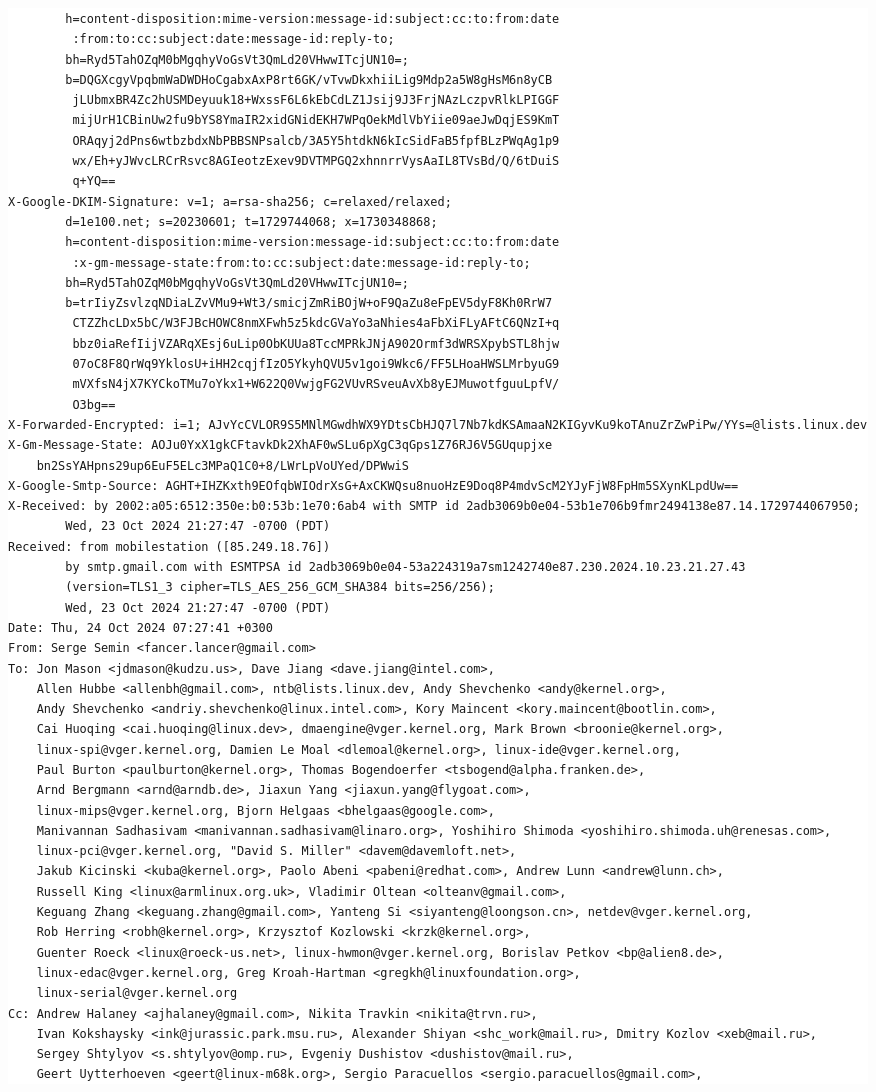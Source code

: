 ```text
        h=content-disposition:mime-version:message-id:subject:cc:to:from:date
         :from:to:cc:subject:date:message-id:reply-to;
        bh=Ryd5TahOZqM0bMgqhyVoGsVt3QmLd20VHwwITcjUN10=;
        b=DQGXcgyVpqbmWaDWDHoCgabxAxP8rt6GK/vTvwDkxhiiLig9Mdp2a5W8gHsM6n8yCB
         jLUbmxBR4Zc2hUSMDeyuuk18+WxssF6L6kEbCdLZ1Jsij9J3FrjNAzLczpvRlkLPIGGF
         mijUrH1CBinUw2fu9bYS8YmaIR2xidGNidEKH7WPqOekMdlVbYiie09aeJwDqjES9KmT
         ORAqyj2dPns6wtbzbdxNbPBBSNPsalcb/3A5Y5htdkN6kIcSidFaB5fpfBLzPWqAg1p9
         wx/Eh+yJWvcLRCrRsvc8AGIeotzExev9DVTMPGQ2xhnnrrVysAaIL8TVsBd/Q/6tDuiS
         q+YQ==
X-Google-DKIM-Signature: v=1; a=rsa-sha256; c=relaxed/relaxed;
        d=1e100.net; s=20230601; t=1729744068; x=1730348868;
        h=content-disposition:mime-version:message-id:subject:cc:to:from:date
         :x-gm-message-state:from:to:cc:subject:date:message-id:reply-to;
        bh=Ryd5TahOZqM0bMgqhyVoGsVt3QmLd20VHwwITcjUN10=;
        b=trIiyZsvlzqNDiaLZvVMu9+Wt3/smicjZmRiBOjW+oF9QaZu8eFpEV5dyF8Kh0RrW7
         CTZZhcLDx5bC/W3FJBcHOWC8nmXFwh5z5kdcGVaYo3aNhies4aFbXiFLyAFtC6QNzI+q
         bbz0iaRefIijVZARqXEsj6uLip0ObKUUa8TccMPRkJNjA902Ormf3dWRSXpybSTL8hjw
         07oC8F8QrWq9YklosU+iHH2cqjfIzO5YkyhQVU5v1goi9Wkc6/FF5LHoaHWSLMrbyuG9
         mVXfsN4jX7KYCkoTMu7oYkx1+W622Q0VwjgFG2VUvRSveuAvXb8yEJMuwotfguuLpfV/
         O3bg==
X-Forwarded-Encrypted: i=1; AJvYcCVLOR9S5MNlMGwdhWX9YDtsCbHJQ7l7Nb7kdKSAmaaN2KIGyvKu9koTAnuZrZwPiPw/YYs=@lists.linux.dev
X-Gm-Message-State: AOJu0YxX1gkCFtavkDk2XhAF0wSLu6pXgC3qGps1Z76RJ6V5GUqupjxe
	bn2SsYAHpns29up6EuF5ELc3MPaQ1C0+8/LWrLpVoUYed/DPWwiS
X-Google-Smtp-Source: AGHT+IHZKxth9EOfqbWIOdrXsG+AxCKWQsu8nuoHzE9Doq8P4mdvScM2YJyFjW8FpHm5SXynKLpdUw==
X-Received: by 2002:a05:6512:350e:b0:53b:1e70:6ab4 with SMTP id 2adb3069b0e04-53b1e706b9fmr2494138e87.14.1729744067950;
        Wed, 23 Oct 2024 21:27:47 -0700 (PDT)
Received: from mobilestation ([85.249.18.76])
        by smtp.gmail.com with ESMTPSA id 2adb3069b0e04-53a224319a7sm1242740e87.230.2024.10.23.21.27.43
        (version=TLS1_3 cipher=TLS_AES_256_GCM_SHA384 bits=256/256);
        Wed, 23 Oct 2024 21:27:47 -0700 (PDT)
Date: Thu, 24 Oct 2024 07:27:41 +0300
From: Serge Semin <fancer.lancer@gmail.com>
To: Jon Mason <jdmason@kudzu.us>, Dave Jiang <dave.jiang@intel.com>,
	Allen Hubbe <allenbh@gmail.com>, ntb@lists.linux.dev, Andy Shevchenko <andy@kernel.org>,
	Andy Shevchenko <andriy.shevchenko@linux.intel.com>, Kory Maincent <kory.maincent@bootlin.com>,
	Cai Huoqing <cai.huoqing@linux.dev>, dmaengine@vger.kernel.org, Mark Brown <broonie@kernel.org>,
	linux-spi@vger.kernel.org, Damien Le Moal <dlemoal@kernel.org>, linux-ide@vger.kernel.org,
	Paul Burton <paulburton@kernel.org>, Thomas Bogendoerfer <tsbogend@alpha.franken.de>,
	Arnd Bergmann <arnd@arndb.de>, Jiaxun Yang <jiaxun.yang@flygoat.com>,
	linux-mips@vger.kernel.org, Bjorn Helgaas <bhelgaas@google.com>,
	Manivannan Sadhasivam <manivannan.sadhasivam@linaro.org>, Yoshihiro Shimoda <yoshihiro.shimoda.uh@renesas.com>,
	linux-pci@vger.kernel.org, "David S. Miller" <davem@davemloft.net>,
	Jakub Kicinski <kuba@kernel.org>, Paolo Abeni <pabeni@redhat.com>, Andrew Lunn <andrew@lunn.ch>,
	Russell King <linux@armlinux.org.uk>, Vladimir Oltean <olteanv@gmail.com>,
	Keguang Zhang <keguang.zhang@gmail.com>, Yanteng Si <siyanteng@loongson.cn>, netdev@vger.kernel.org,
	Rob Herring <robh@kernel.org>, Krzysztof Kozlowski <krzk@kernel.org>,
	Guenter Roeck <linux@roeck-us.net>, linux-hwmon@vger.kernel.org, Borislav Petkov <bp@alien8.de>,
	linux-edac@vger.kernel.org, Greg Kroah-Hartman <gregkh@linuxfoundation.org>,
	linux-serial@vger.kernel.org
Cc: Andrew Halaney <ajhalaney@gmail.com>, Nikita Travkin <nikita@trvn.ru>,
	Ivan Kokshaysky <ink@jurassic.park.msu.ru>, Alexander Shiyan <shc_work@mail.ru>, Dmitry Kozlov <xeb@mail.ru>,
	Sergey Shtylyov <s.shtylyov@omp.ru>, Evgeniy Dushistov <dushistov@mail.ru>,
	Geert Uytterhoeven <geert@linux-m68k.org>, Sergio Paracuellos <sergio.paracuellos@gmail.com>,
```